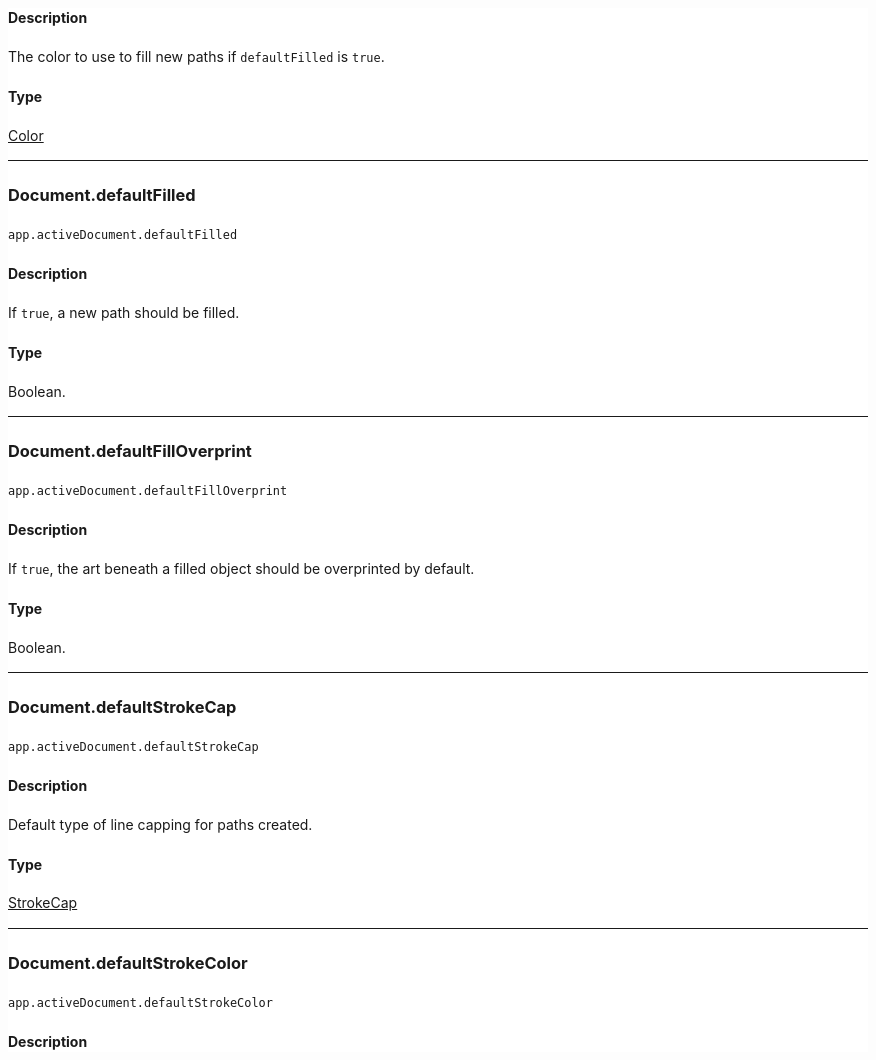 #### Description

The color to use to fill new paths if `defaultFilled` is `true`.

#### Type

[Color](.././Color)

---

### Document.defaultFilled

`app.activeDocument.defaultFilled`

#### Description

If `true`, a new path should be filled.

#### Type

Boolean.

---

### Document.defaultFillOverprint

`app.activeDocument.defaultFillOverprint`

#### Description

If `true`, the art beneath a filled object should be overprinted by default.

#### Type

Boolean.

---

### Document.defaultStrokeCap

`app.activeDocument.defaultStrokeCap`

#### Description

Default type of line capping for paths created.

#### Type

[StrokeCap](scripting-constants.md#strokecap)

---

### Document.defaultStrokeColor

`app.activeDocument.defaultStrokeColor`

#### Description
